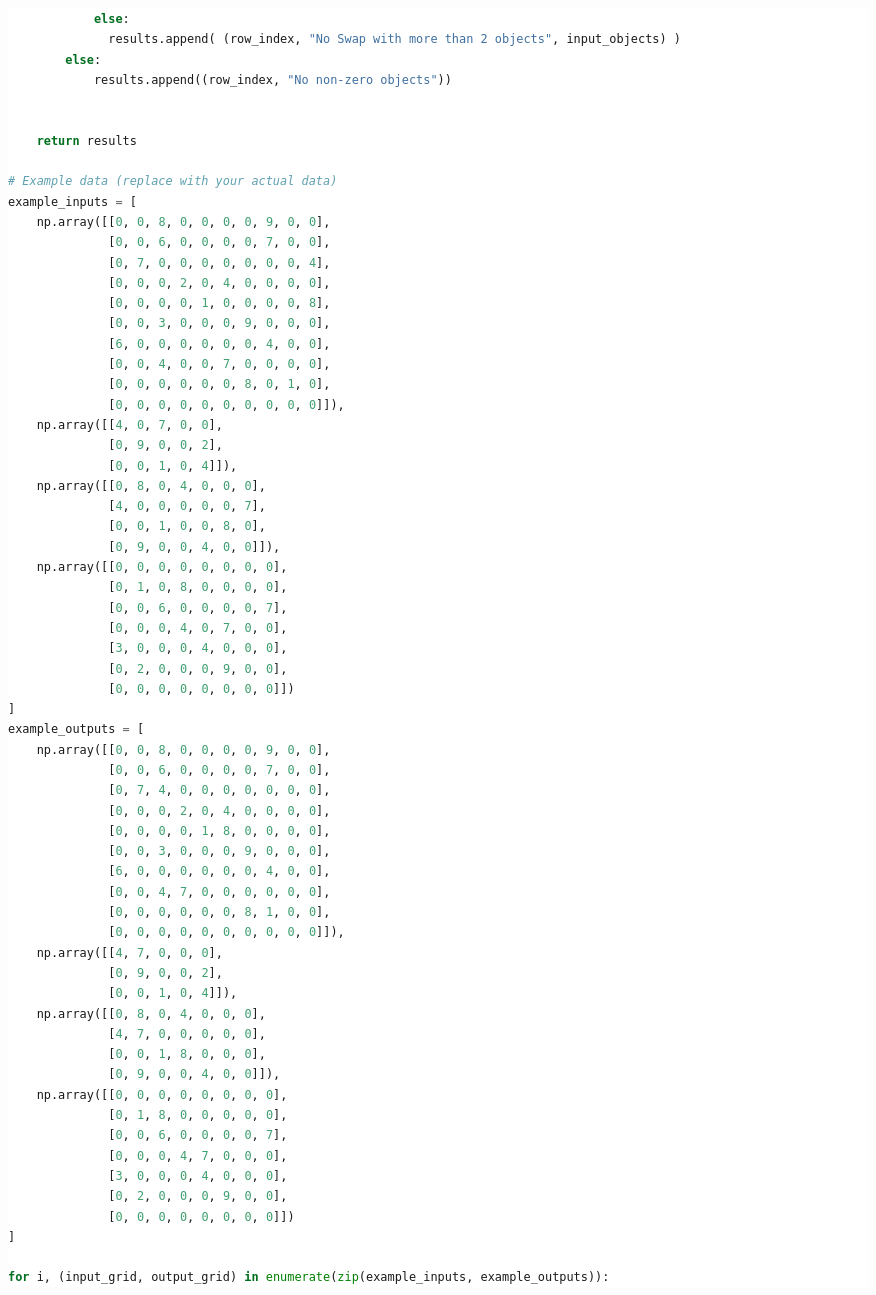 ``` python
            else:
              results.append( (row_index, "No Swap with more than 2 objects", input_objects) )
        else:
            results.append((row_index, "No non-zero objects"))


    return results

# Example data (replace with your actual data)
example_inputs = [
    np.array([[0, 0, 8, 0, 0, 0, 0, 9, 0, 0],
              [0, 0, 6, 0, 0, 0, 0, 7, 0, 0],
              [0, 7, 0, 0, 0, 0, 0, 0, 0, 4],
              [0, 0, 0, 2, 0, 4, 0, 0, 0, 0],
              [0, 0, 0, 0, 1, 0, 0, 0, 0, 8],
              [0, 0, 3, 0, 0, 0, 9, 0, 0, 0],
              [6, 0, 0, 0, 0, 0, 0, 4, 0, 0],
              [0, 0, 4, 0, 0, 7, 0, 0, 0, 0],
              [0, 0, 0, 0, 0, 0, 8, 0, 1, 0],
              [0, 0, 0, 0, 0, 0, 0, 0, 0, 0]]),
    np.array([[4, 0, 7, 0, 0],
              [0, 9, 0, 0, 2],
              [0, 0, 1, 0, 4]]),
    np.array([[0, 8, 0, 4, 0, 0, 0],
              [4, 0, 0, 0, 0, 0, 7],
              [0, 0, 1, 0, 0, 8, 0],
              [0, 9, 0, 0, 4, 0, 0]]),
    np.array([[0, 0, 0, 0, 0, 0, 0, 0],
              [0, 1, 0, 8, 0, 0, 0, 0],
              [0, 0, 6, 0, 0, 0, 0, 7],
              [0, 0, 0, 4, 0, 7, 0, 0],
              [3, 0, 0, 0, 4, 0, 0, 0],
              [0, 2, 0, 0, 0, 9, 0, 0],
              [0, 0, 0, 0, 0, 0, 0, 0]])
]
example_outputs = [
    np.array([[0, 0, 8, 0, 0, 0, 0, 9, 0, 0],
              [0, 0, 6, 0, 0, 0, 0, 7, 0, 0],
              [0, 7, 4, 0, 0, 0, 0, 0, 0, 0],
              [0, 0, 0, 2, 0, 4, 0, 0, 0, 0],
              [0, 0, 0, 0, 1, 8, 0, 0, 0, 0],
              [0, 0, 3, 0, 0, 0, 9, 0, 0, 0],
              [6, 0, 0, 0, 0, 0, 0, 4, 0, 0],
              [0, 0, 4, 7, 0, 0, 0, 0, 0, 0],
              [0, 0, 0, 0, 0, 0, 8, 1, 0, 0],
              [0, 0, 0, 0, 0, 0, 0, 0, 0, 0]]),
    np.array([[4, 7, 0, 0, 0],
              [0, 9, 0, 0, 2],
              [0, 0, 1, 0, 4]]),
    np.array([[0, 8, 0, 4, 0, 0, 0],
              [4, 7, 0, 0, 0, 0, 0],
              [0, 0, 1, 8, 0, 0, 0],
              [0, 9, 0, 0, 4, 0, 0]]),
    np.array([[0, 0, 0, 0, 0, 0, 0, 0],
              [0, 1, 8, 0, 0, 0, 0, 0],
              [0, 0, 6, 0, 0, 0, 0, 7],
              [0, 0, 0, 4, 7, 0, 0, 0],
              [3, 0, 0, 0, 4, 0, 0, 0],
              [0, 2, 0, 0, 0, 9, 0, 0],
              [0, 0, 0, 0, 0, 0, 0, 0]])
]

for i, (input_grid, output_grid) in enumerate(zip(example_inputs, example_outputs)):
```